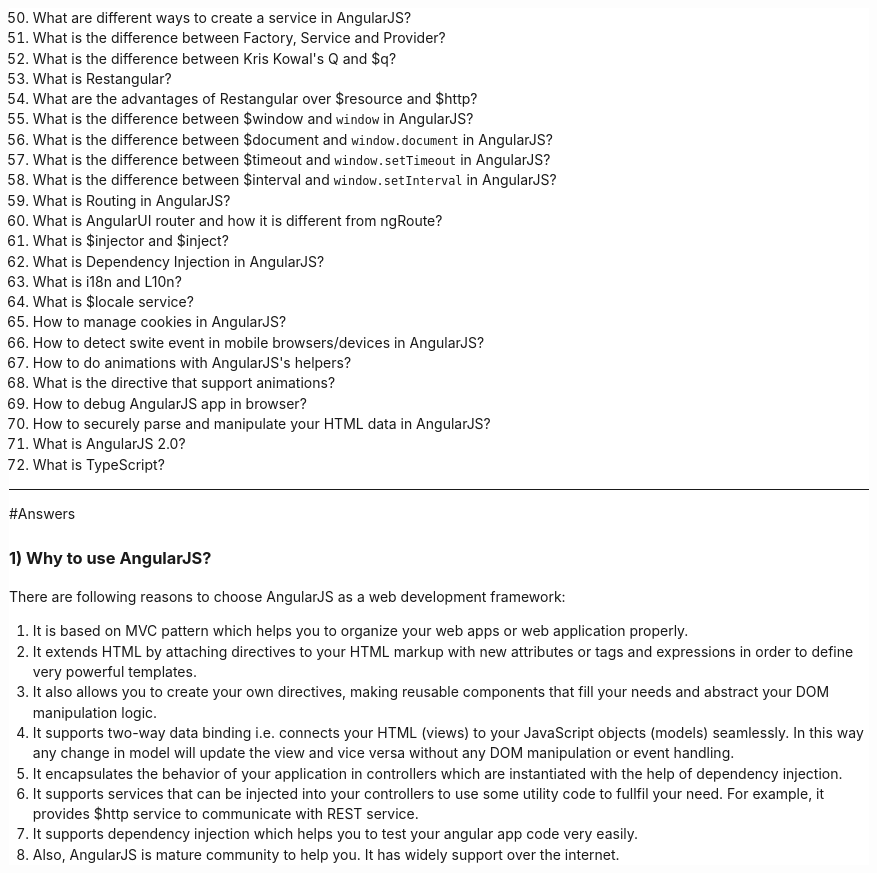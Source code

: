 50. What are different ways to create a service in AngularJS?
51. What is the difference between Factory, Service and Provider?
52. What is the difference between Kris Kowal's Q and $q?
53. What is Restangular?
54. What are the advantages of Restangular over $resource and $http?
55. What is the difference between $window and ```window``` in AngularJS?
56. What is the difference between $document and ```window.document``` in AngularJS?
57. What is the difference between $timeout and ```window.setTimeout``` in AngularJS?
58. What is the difference between $interval and ```window.setInterval``` in AngularJS?
59. What is Routing in AngularJS?
60. What is AngularUI router and how it is different from ngRoute?
61. What is $injector and $inject?
62. What is Dependency Injection in AngularJS?
63. What is i18n and L10n?
64. What is $locale service?
65. How to manage cookies in AngularJS?
66. How to detect swite event in mobile browsers/devices in AngularJS?
67. How to do animations with AngularJS's helpers?
68. What is the directive that support animations?
69. How to debug AngularJS app in browser?
70. How to securely parse and manipulate your HTML data in AngularJS?
71. What is AngularJS 2.0?
72. What is TypeScript?


----
#Answers

### <a name="1"></a> 1) Why to use AngularJS?

There are following reasons to choose AngularJS as a web development framework:

1. It is based on MVC pattern which helps you to organize your web apps or web application properly.
2. It extends HTML by attaching directives to your HTML markup with new attributes or tags and expressions
in order to define very powerful templates.
3. It also allows you to create your own directives, making reusable components that fill your needs and
abstract your DOM manipulation logic.
4. It supports two-way data binding i.e. connects your HTML (views) to your JavaScript objects (models)
seamlessly. In this way any change in model will update the view and vice versa without any DOM
manipulation or event handling.
5. It encapsulates the behavior of your application in controllers which are instantiated with the help of
dependency injection.
6. It supports services that can be injected into your controllers to use some utility code to fullfil your need.
For example, it provides $http service to communicate with REST service.
7. It supports dependency injection which helps you to test your angular app code very easily.
8. Also, AngularJS is mature community to help you. It has widely support over the internet.
